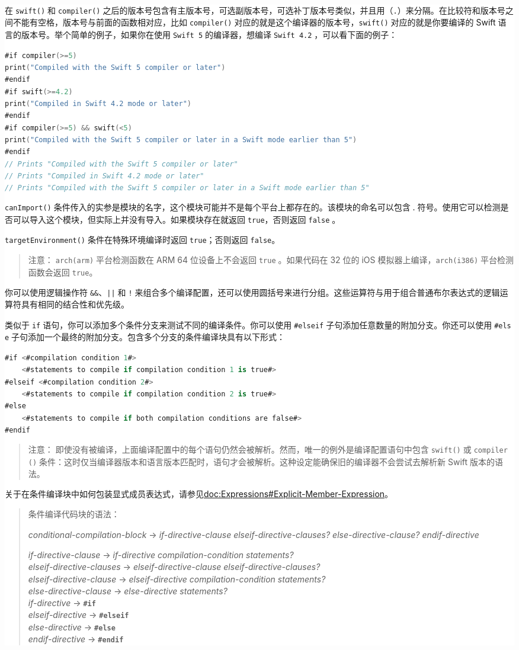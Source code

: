 在 `swift()` 和 `compiler()` 之后的版本号包含有主版本号，可选副版本号，可选补丁版本号类似，并且用（`.`）来分隔。在比较符和版本号之间不能有空格，版本号与前面的函数相对应，比如 `compiler()` 对应的就是这个编译器的版本号，`swift()` 对应的就是你要编译的 Swift 语言的版本号。举个简单的例子，如果你在使用 `Swift 5` 的编译器，想编译 `Swift 4.2` ，可以看下面的例子：

```swift
#if compiler(>=5)
print("Compiled with the Swift 5 compiler or later")
#endif
#if swift(>=4.2)
print("Compiled in Swift 4.2 mode or later")
#endif
#if compiler(>=5) && swift(<5)
print("Compiled with the Swift 5 compiler or later in a Swift mode earlier than 5")
#endif
// Prints "Compiled with the Swift 5 compiler or later"
// Prints "Compiled in Swift 4.2 mode or later"
// Prints "Compiled with the Swift 5 compiler or later in a Swift mode earlier than 5"
```





`canImport()` 条件传入的实参是模块的名字，这个模块可能并不是每个平台上都存在的。该模块的命名可以包含 . 符号。使用它可以检测是否可以导入这个模块，但实际上并没有导入。如果模块存在就返回 `true`，否则返回 `false` 。







`targetEnvironment()` 条件在特殊环境编译时返回 `true`；否则返回 `false`。

> 注意： `arch(arm)` 平台检测函数在 ARM 64 位设备上不会返回 `true` 。如果代码在 32 位的 iOS 模拟器上编译，`arch(i386)` 平台检测函数会返回 `true`。







你可以使用逻辑操作符 `&&`、`||` 和 `!` 来组合多个编译配置，还可以使用圆括号来进行分组。这些运算符与用于组合普通布尔表达式的逻辑运算符具有相同的结合性和优先级。

类似于 `if` 语句，你可以添加多个条件分支来测试不同的编译条件。你可以使用 `#elseif` 子句添加任意数量的附加分支。你还可以使用 `#else` 子句添加一个最终的附加分支。包含多个分支的条件编译块具有以下形式：

```swift
#if <#compilation condition 1#>
    <#statements to compile if compilation condition 1 is true#>
#elseif <#compilation condition 2#>
    <#statements to compile if compilation condition 2 is true#>
#else
    <#statements to compile if both compilation conditions are false#>
#endif
```

> 注意： 即使没有被编译，上面编译配置中的每个语句仍然会被解析。然而，唯一的例外是编译配置语句中包含 `swift()` 或 `compiler()` 条件：这时仅当编译器版本和语言版本匹配时，语句才会被解析。这种设定能确保旧的编译器不会尝试去解析新 Swift 版本的语法。

关于在条件编译块中如何包装显式成员表达式，请参见<doc:Expressions#Explicit-Member-Expression>。

> 条件编译代码块的语法：
>
> *conditional-compilation-block* → *if-directive-clause* *elseif-directive-clauses*_?_ *else-directive-clause*_?_ *endif-directive*
>
> *if-directive-clause* → *if-directive* *compilation-condition* *statements*_?_ \
> *elseif-directive-clauses* → *elseif-directive-clause* *elseif-directive-clauses*_?_ \
> *elseif-directive-clause* → *elseif-directive* *compilation-condition* *statements*_?_ \
> *else-directive-clause* → *else-directive* *statements*_?_ \
> *if-directive* → **`#if`** \
> *elseif-directive* → **`#elseif`** \
> *else-directive* → **`#else`** \
> *endif-directive* → **`#endif`**